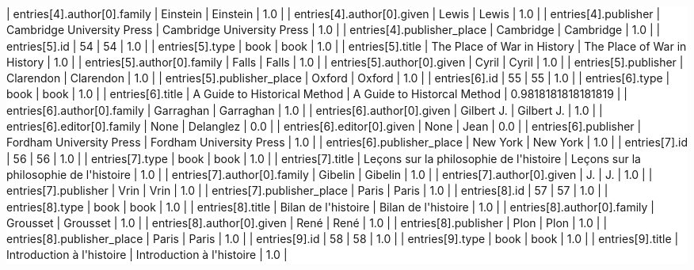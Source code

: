 | entries[4].author[0].family | Einstein | Einstein | 1.0 |
| entries[4].author[0].given | Lewis | Lewis | 1.0 |
| entries[4].publisher | Cambridge University Press | Cambridge University Press | 1.0 |
| entries[4].publisher_place | Cambridge | Cambridge | 1.0 |
| entries[5].id | 54 | 54 | 1.0 |
| entries[5].type | book | book | 1.0 |
| entries[5].title | The Place of War in History | The Place of War in History | 1.0 |
| entries[5].author[0].family | Falls | Falls | 1.0 |
| entries[5].author[0].given | Cyril | Cyril | 1.0 |
| entries[5].publisher | Clarendon | Clarendon | 1.0 |
| entries[5].publisher_place | Oxford | Oxford | 1.0 |
| entries[6].id | 55 | 55 | 1.0 |
| entries[6].type | book | book | 1.0 |
| entries[6].title | A Guide to Historical Method | A Guide to Historcal Method | 0.9818181818181819 |
| entries[6].author[0].family | Garraghan | Garraghan | 1.0 |
| entries[6].author[0].given | Gilbert J. | Gilbert J. | 1.0 |
| entries[6].editor[0].family | None | Delanglez | 0.0 |
| entries[6].editor[0].given | None |  Jean | 0.0 |
| entries[6].publisher | Fordham University Press | Fordham University Press | 1.0 |
| entries[6].publisher_place | New York | New York | 1.0 |
| entries[7].id | 56 | 56 | 1.0 |
| entries[7].type | book | book | 1.0 |
| entries[7].title | Leçons sur la philosophie de l'histoire | Leçons sur la philosophie de l'histoire | 1.0 |
| entries[7].author[0].family | Gibelin | Gibelin | 1.0 |
| entries[7].author[0].given | J. | J. | 1.0 |
| entries[7].publisher | Vrin | Vrin | 1.0 |
| entries[7].publisher_place | Paris | Paris | 1.0 |
| entries[8].id | 57 | 57 | 1.0 |
| entries[8].type | book | book | 1.0 |
| entries[8].title | Bilan de l'histoire | Bilan de l'histoire | 1.0 |
| entries[8].author[0].family | Grousset | Grousset | 1.0 |
| entries[8].author[0].given | René | René | 1.0 |
| entries[8].publisher | Plon | Plon | 1.0 |
| entries[8].publisher_place | Paris | Paris | 1.0 |
| entries[9].id | 58 | 58 | 1.0 |
| entries[9].type | book | book | 1.0 |
| entries[9].title | Introduction à l'histoire | Introduction à l'histoire | 1.0 |